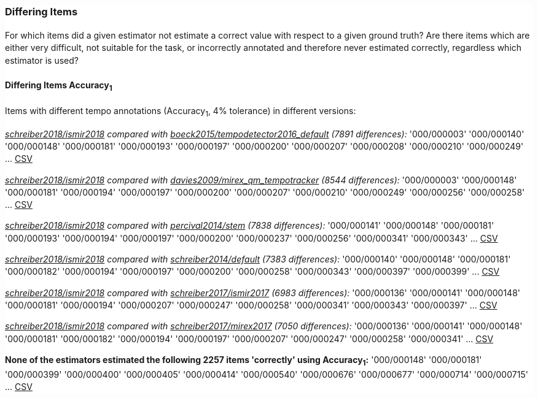 ### Differing Items

For which items did a given estimator not estimate a correct value with respect to a given ground truth? Are there items which are either very difficult, not suitable for the task, or incorrectly annotated and therefore never estimated correctly, regardless which estimator is used?

#### Differing Items Accuracy<sub>1</sub>

Items with different tempo annotations (Accuracy<sub>1</sub>, 4% tolerance) in different versions:

*[schreiber2018/ismir2018](#schreiber2018ismir2018) compared with [boeck2015/tempodetector2016_default](#boeck2015tempodetector2016_default) (7891 differences):*
'000/000003' '000/000140' '000/000148' '000/000181' '000/000193' '000/000197' '000/000200' '000/000207' '000/000208' '000/000210' '000/000249' ...
[CSV](data/fma_medium_estimates_schreiber2018_ismir2018_boeck2015_tempodetector2016_default_diff_items_tol04_accuracy1.csv "Download list as CSV")

*[schreiber2018/ismir2018](#schreiber2018ismir2018) compared with [davies2009/mirex_qm_tempotracker](#davies2009mirex_qm_tempotracker) (8544 differences):*
'000/000003' '000/000148' '000/000181' '000/000194' '000/000197' '000/000200' '000/000207' '000/000210' '000/000249' '000/000256' '000/000258' ...
[CSV](data/fma_medium_estimates_schreiber2018_ismir2018_davies2009_mirex_qm_tempotracker_diff_items_tol04_accuracy1.csv "Download list as CSV")

*[schreiber2018/ismir2018](#schreiber2018ismir2018) compared with [percival2014/stem](#percival2014stem) (7838 differences):*
'000/000141' '000/000148' '000/000181' '000/000193' '000/000194' '000/000197' '000/000200' '000/000237' '000/000256' '000/000341' '000/000343' ...
[CSV](data/fma_medium_estimates_schreiber2018_ismir2018_percival2014_stem_diff_items_tol04_accuracy1.csv "Download list as CSV")

*[schreiber2018/ismir2018](#schreiber2018ismir2018) compared with [schreiber2014/default](#schreiber2014default) (7383 differences):*
'000/000140' '000/000148' '000/000181' '000/000182' '000/000194' '000/000197' '000/000200' '000/000258' '000/000343' '000/000397' '000/000399' ...
[CSV](data/fma_medium_estimates_schreiber2018_ismir2018_schreiber2014_default_diff_items_tol04_accuracy1.csv "Download list as CSV")

*[schreiber2018/ismir2018](#schreiber2018ismir2018) compared with [schreiber2017/ismir2017](#schreiber2017ismir2017) (6983 differences):*
'000/000136' '000/000141' '000/000148' '000/000181' '000/000194' '000/000207' '000/000247' '000/000258' '000/000341' '000/000343' '000/000397' ...
[CSV](data/fma_medium_estimates_schreiber2018_ismir2018_schreiber2017_ismir2017_diff_items_tol04_accuracy1.csv "Download list as CSV")

*[schreiber2018/ismir2018](#schreiber2018ismir2018) compared with [schreiber2017/mirex2017](#schreiber2017mirex2017) (7050 differences):*
'000/000136' '000/000141' '000/000148' '000/000181' '000/000182' '000/000194' '000/000197' '000/000207' '000/000247' '000/000258' '000/000341' ...
[CSV](data/fma_medium_estimates_schreiber2018_ismir2018_schreiber2017_mirex2017_diff_items_tol04_accuracy1.csv "Download list as CSV")

__None of the estimators estimated the following 2257 items 'correctly' using Accuracy<sub>1</sub>:__
'000/000148' '000/000181' '000/000399' '000/000400' '000/000405' '000/000414' '000/000540' '000/000676' '000/000677' '000/000714' '000/000715' ...
[CSV](data/fma_medium_estimates_all_diff_items_tol04_accuracy1.csv "Download list as CSV")
